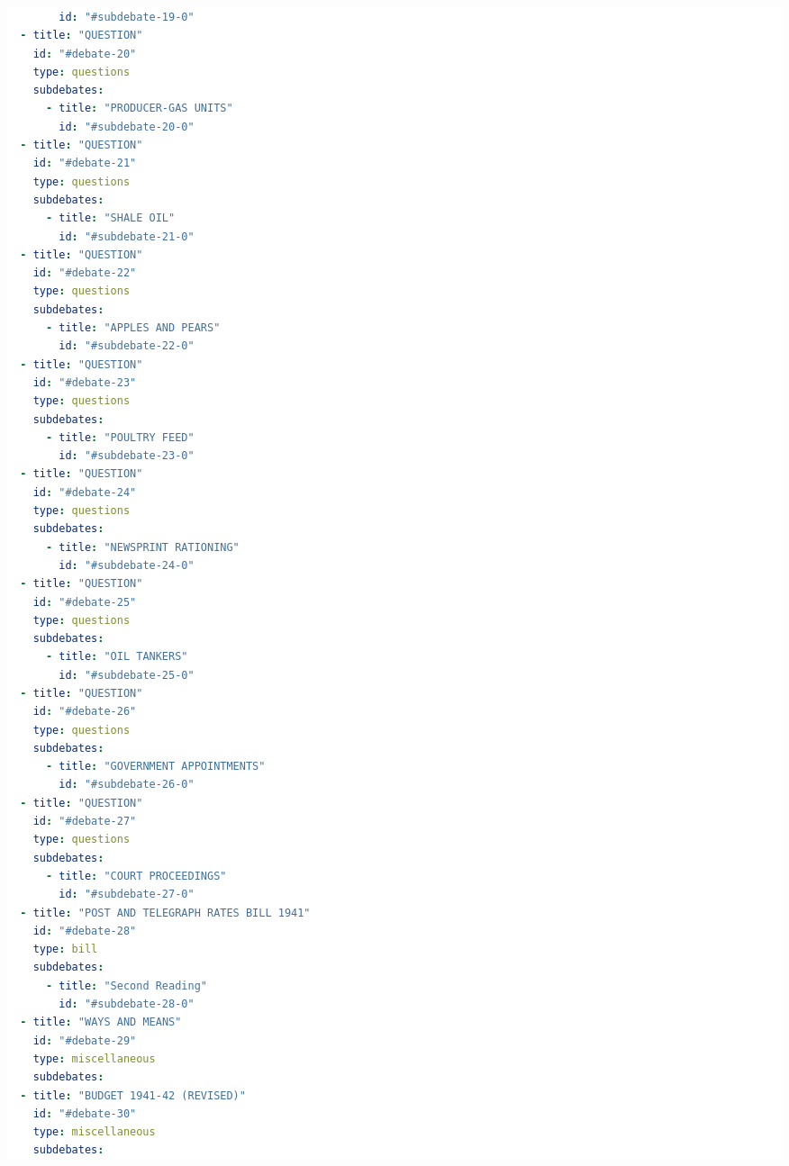 ```yaml
        id: "#subdebate-19-0"
  - title: "QUESTION"
    id: "#debate-20"
    type: questions
    subdebates:
      - title: "PRODUCER-GAS UNITS"
        id: "#subdebate-20-0"
  - title: "QUESTION"
    id: "#debate-21"
    type: questions
    subdebates:
      - title: "SHALE OIL"
        id: "#subdebate-21-0"
  - title: "QUESTION"
    id: "#debate-22"
    type: questions
    subdebates:
      - title: "APPLES AND PEARS"
        id: "#subdebate-22-0"
  - title: "QUESTION"
    id: "#debate-23"
    type: questions
    subdebates:
      - title: "POULTRY FEED"
        id: "#subdebate-23-0"
  - title: "QUESTION"
    id: "#debate-24"
    type: questions
    subdebates:
      - title: "NEWSPRINT RATIONING"
        id: "#subdebate-24-0"
  - title: "QUESTION"
    id: "#debate-25"
    type: questions
    subdebates:
      - title: "OIL TANKERS"
        id: "#subdebate-25-0"
  - title: "QUESTION"
    id: "#debate-26"
    type: questions
    subdebates:
      - title: "GOVERNMENT APPOINTMENTS"
        id: "#subdebate-26-0"
  - title: "QUESTION"
    id: "#debate-27"
    type: questions
    subdebates:
      - title: "COURT PROCEEDINGS"
        id: "#subdebate-27-0"
  - title: "POST AND TELEGRAPH RATES BILL 1941"
    id: "#debate-28"
    type: bill
    subdebates:
      - title: "Second Reading"
        id: "#subdebate-28-0"
  - title: "WAYS AND MEANS"
    id: "#debate-29"
    type: miscellaneous
    subdebates:
  - title: "BUDGET 1941-42 (REVISED)"
    id: "#debate-30"
    type: miscellaneous
    subdebates:
```